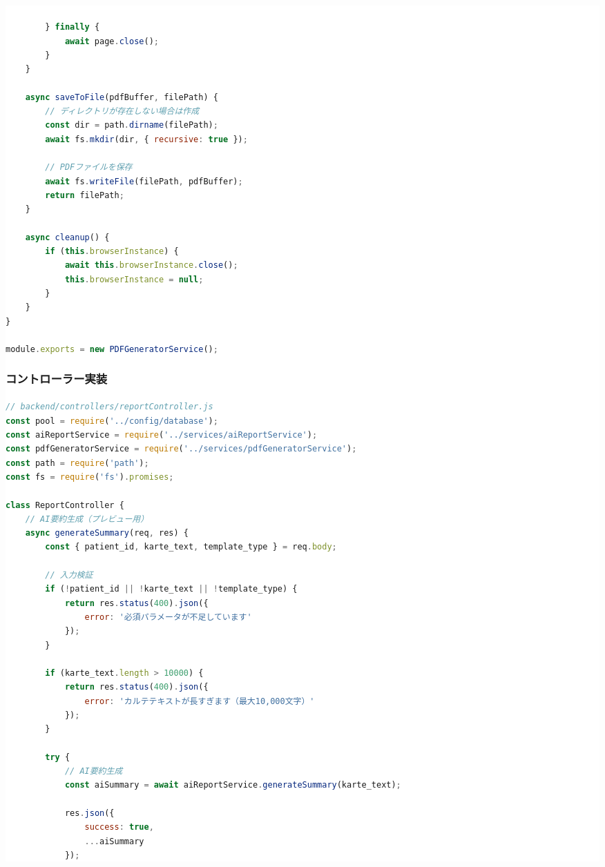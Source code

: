 ```javascript

        } finally {
            await page.close();
        }
    }

    async saveToFile(pdfBuffer, filePath) {
        // ディレクトリが存在しない場合は作成
        const dir = path.dirname(filePath);
        await fs.mkdir(dir, { recursive: true });

        // PDFファイルを保存
        await fs.writeFile(filePath, pdfBuffer);
        return filePath;
    }

    async cleanup() {
        if (this.browserInstance) {
            await this.browserInstance.close();
            this.browserInstance = null;
        }
    }
}

module.exports = new PDFGeneratorService();
```

### コントローラー実装

```javascript
// backend/controllers/reportController.js
const pool = require('../config/database');
const aiReportService = require('../services/aiReportService');
const pdfGeneratorService = require('../services/pdfGeneratorService');
const path = require('path');
const fs = require('fs').promises;

class ReportController {
    // AI要約生成（プレビュー用）
    async generateSummary(req, res) {
        const { patient_id, karte_text, template_type } = req.body;

        // 入力検証
        if (!patient_id || !karte_text || !template_type) {
            return res.status(400).json({
                error: '必須パラメータが不足しています'
            });
        }

        if (karte_text.length > 10000) {
            return res.status(400).json({
                error: 'カルテテキストが長すぎます（最大10,000文字）'
            });
        }

        try {
            // AI要約生成
            const aiSummary = await aiReportService.generateSummary(karte_text);

            res.json({
                success: true,
                ...aiSummary
            });
```
